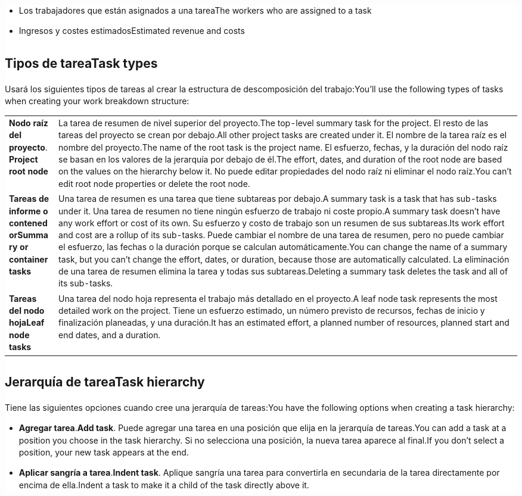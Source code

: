 -   <span data-ttu-id="1cf3f-123">Los trabajadores que están asignados a una tarea</span><span class="sxs-lookup"><span data-stu-id="1cf3f-123">The workers who are assigned to a task</span></span>  
  
-   <span data-ttu-id="1cf3f-124">Ingresos y costes estimados</span><span class="sxs-lookup"><span data-stu-id="1cf3f-124">Estimated revenue and costs</span></span>  
  
## <a name="task-types"></a><span data-ttu-id="1cf3f-125">Tipos de tarea</span><span class="sxs-lookup"><span data-stu-id="1cf3f-125">Task types</span></span>  
<span data-ttu-id="1cf3f-126">Usará los siguientes tipos de tareas al crear la estructura de descomposición del trabajo:</span><span class="sxs-lookup"><span data-stu-id="1cf3f-126">You’ll use the following types of tasks when creating your work breakdown structure:</span></span>  

| | | 
|---------------------------------------|-----------------------------------------------------------------| 
| <span data-ttu-id="1cf3f-127">**Nodo raíz del proyecto**.</span><span class="sxs-lookup"><span data-stu-id="1cf3f-127">**Project root node**</span></span> | <span data-ttu-id="1cf3f-128">La tarea de resumen de nivel superior del proyecto.</span><span class="sxs-lookup"><span data-stu-id="1cf3f-128">The top-level summary task for the project.</span></span> <span data-ttu-id="1cf3f-129">El resto de las tareas del proyecto se crean por debajo.</span><span class="sxs-lookup"><span data-stu-id="1cf3f-129">All other project tasks are created under it.</span></span> <span data-ttu-id="1cf3f-130">El nombre de la tarea raíz es el nombre del proyecto.</span><span class="sxs-lookup"><span data-stu-id="1cf3f-130">The name of the root task is the project name.</span></span> <span data-ttu-id="1cf3f-131">El esfuerzo, fechas, y la duración del nodo raíz se basan en los valores de la jerarquía por debajo de él.</span><span class="sxs-lookup"><span data-stu-id="1cf3f-131">The effort, dates, and duration of the root node are based on the values on the hierarchy below it.</span></span> <span data-ttu-id="1cf3f-132">No puede editar propiedades del nodo raíz ni eliminar el nodo raíz.</span><span class="sxs-lookup"><span data-stu-id="1cf3f-132">You can’t edit root node properties or delete the root node.</span></span> | 
| <span data-ttu-id="1cf3f-133">**Tareas de informe o contenedor**</span><span class="sxs-lookup"><span data-stu-id="1cf3f-133">**Summary or container tasks**</span></span> | <span data-ttu-id="1cf3f-134">Una tarea de resumen es una tarea que tiene subtareas por debajo.</span><span class="sxs-lookup"><span data-stu-id="1cf3f-134">A summary task is a task that has sub-tasks under it.</span></span> <span data-ttu-id="1cf3f-135">Una tarea de resumen no tiene ningún esfuerzo de trabajo ni coste propio.</span><span class="sxs-lookup"><span data-stu-id="1cf3f-135">A summary task doesn’t have any work effort or cost of its own.</span></span> <span data-ttu-id="1cf3f-136">Su esfuerzo y costo de trabajo son un resumen de sus subtareas.</span><span class="sxs-lookup"><span data-stu-id="1cf3f-136">Its work effort and cost are a rollup of its sub-tasks.</span></span> <span data-ttu-id="1cf3f-137">Puede cambiar el nombre de una tarea de resumen, pero no puede cambiar el esfuerzo, las fechas o la duración porque se calculan automáticamente.</span><span class="sxs-lookup"><span data-stu-id="1cf3f-137">You can change the name of a summary task, but you can’t change the effort, dates, or duration, because those are automatically calculated.</span></span> <span data-ttu-id="1cf3f-138">La eliminación de una tarea de resumen elimina la tarea y todas sus subtareas.</span><span class="sxs-lookup"><span data-stu-id="1cf3f-138">Deleting a summary task deletes the task and all of its sub-tasks.</span></span>|  
| <span data-ttu-id="1cf3f-139">**Tareas del nodo hoja**</span><span class="sxs-lookup"><span data-stu-id="1cf3f-139">**Leaf node tasks**</span></span> | <span data-ttu-id="1cf3f-140">Una tarea del nodo hoja representa el trabajo más detallado en el proyecto.</span><span class="sxs-lookup"><span data-stu-id="1cf3f-140">A leaf node task represents the most detailed work on the project.</span></span> <span data-ttu-id="1cf3f-141">Tiene un esfuerzo estimado, un número previsto de recursos, fechas de inicio y finalización planeadas, y una duración.</span><span class="sxs-lookup"><span data-stu-id="1cf3f-141">It has an estimated effort, a planned number of resources, planned start and end dates, and a duration.</span></span>|

  
## <a name="task-hierarchy"></a><span data-ttu-id="1cf3f-142">Jerarquía de tarea</span><span class="sxs-lookup"><span data-stu-id="1cf3f-142">Task hierarchy</span></span>  
 <span data-ttu-id="1cf3f-143">Tiene las siguientes opciones cuando cree una jerarquía de tareas:</span><span class="sxs-lookup"><span data-stu-id="1cf3f-143">You have the following options when creating a task hierarchy:</span></span>  
  
- <span data-ttu-id="1cf3f-144">**Agregar tarea**.</span><span class="sxs-lookup"><span data-stu-id="1cf3f-144">**Add task**.</span></span>   <span data-ttu-id="1cf3f-145">Puede agregar una tarea en una posición que elija en la jerarquía de tareas.</span><span class="sxs-lookup"><span data-stu-id="1cf3f-145">You can add a task at a position you choose in the task hierarchy.</span></span> <span data-ttu-id="1cf3f-146">Si no selecciona una posición, la nueva tarea aparece al final.</span><span class="sxs-lookup"><span data-stu-id="1cf3f-146">If you don’t select a position, your new task appears at the end.</span></span>  
  
- <span data-ttu-id="1cf3f-147">**Aplicar sangría a tarea**.</span><span class="sxs-lookup"><span data-stu-id="1cf3f-147">**Indent task**.</span></span>   <span data-ttu-id="1cf3f-148">Aplique sangría una tarea para convertirla en secundaria de la tarea directamente por encima de ella.</span><span class="sxs-lookup"><span data-stu-id="1cf3f-148">Indent a task to make it a child of the task directly above it.</span></span>  
  